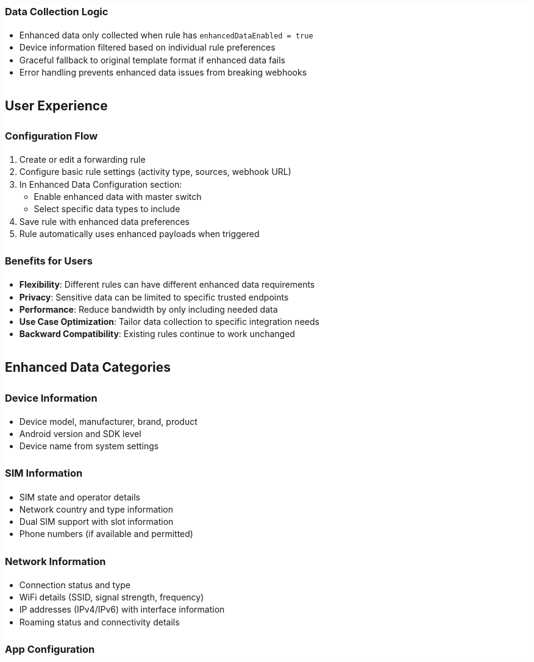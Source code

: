### Data Collection Logic

- Enhanced data only collected when rule has `enhancedDataEnabled = true`
- Device information filtered based on individual rule preferences
- Graceful fallback to original template format if enhanced data fails
- Error handling prevents enhanced data issues from breaking webhooks

## User Experience

### Configuration Flow

1. Create or edit a forwarding rule
2. Configure basic rule settings (activity type, sources, webhook URL)
3. In Enhanced Data Configuration section:
   - Enable enhanced data with master switch
   - Select specific data types to include
4. Save rule with enhanced data preferences
5. Rule automatically uses enhanced payloads when triggered

### Benefits for Users

- **Flexibility**: Different rules can have different enhanced data requirements
- **Privacy**: Sensitive data can be limited to specific trusted endpoints
- **Performance**: Reduce bandwidth by only including needed data
- **Use Case Optimization**: Tailor data collection to specific integration needs
- **Backward Compatibility**: Existing rules continue to work unchanged

## Enhanced Data Categories

### Device Information

- Device model, manufacturer, brand, product
- Android version and SDK level
- Device name from system settings

### SIM Information

- SIM state and operator details
- Network country and type information
- Dual SIM support with slot information
- Phone numbers (if available and permitted)

### Network Information

- Connection status and type
- WiFi details (SSID, signal strength, frequency)
- IP addresses (IPv4/IPv6) with interface information
- Roaming status and connectivity details

### App Configuration
